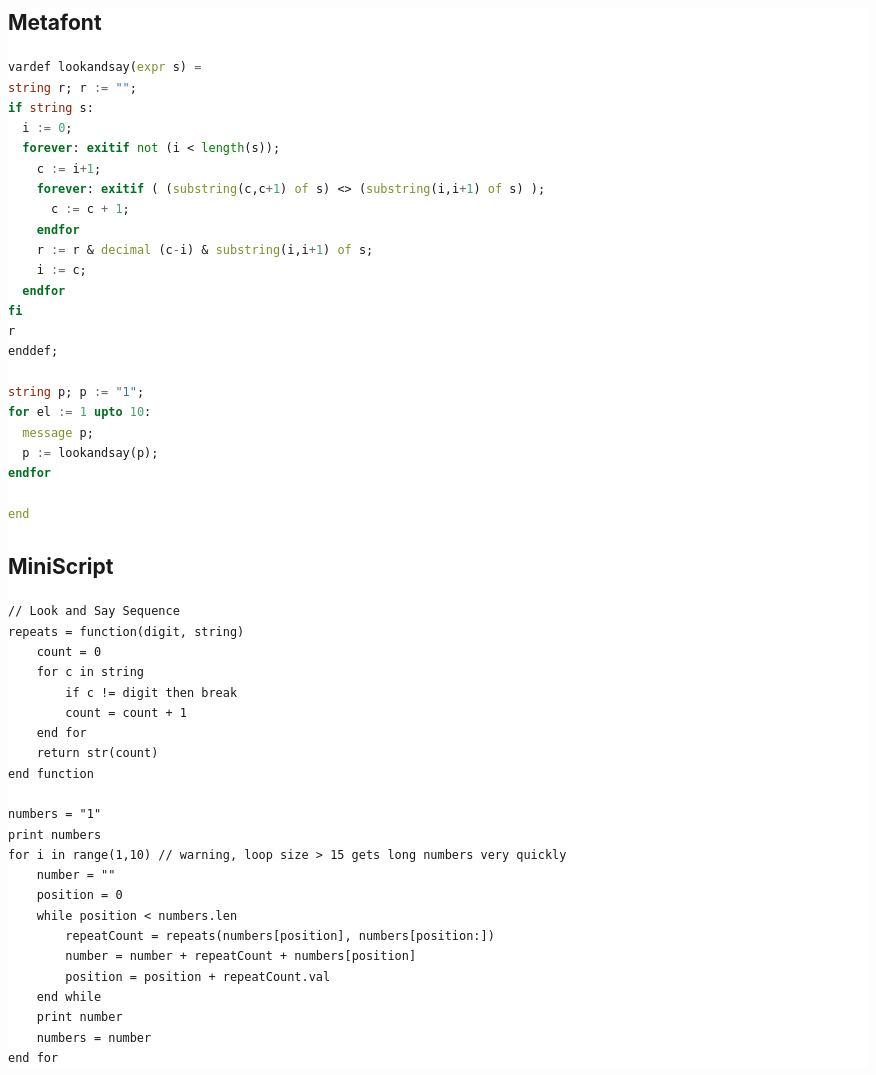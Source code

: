 

## Metafont


```metafont
vardef lookandsay(expr s) =
string r; r := "";
if string s:
  i := 0;
  forever: exitif not (i < length(s));
    c := i+1;
    forever: exitif ( (substring(c,c+1) of s) <> (substring(i,i+1) of s) );
      c := c + 1;
    endfor
    r := r & decimal (c-i) & substring(i,i+1) of s;
    i := c;
  endfor
fi
r
enddef;

string p; p := "1";
for el := 1 upto 10:
  message p;
  p := lookandsay(p);
endfor

end
```



## MiniScript


```MiniScript
// Look and Say Sequence
repeats = function(digit, string)
	count = 0
	for c in string
		if c != digit then break
		count = count + 1
	end for
	return str(count)
end function
 
numbers = "1"
print numbers
for i in range(1,10) // warning, loop size > 15 gets long numbers very quickly
	number = ""
	position = 0
	while position < numbers.len
		repeatCount = repeats(numbers[position], numbers[position:])
		number = number + repeatCount + numbers[position]
		position = position + repeatCount.val
	end while
	print number
	numbers = number
end for
```


[1]: 1
[2]: 11
[3]: 21
[4]: 1211
[5]: 111221
[6]: 312211
[7]: 13112221
[8]: 1113213211
[9]: 31131211131221
[10]: 13211311123113112211
[11]: 11131221133112132113212221
[12]: 3113112221232112111312211312113211
[13]: 1321132132111213122112311311222113111221131221
[14]: 11131221131211131231121113112221121321132132211331222113112211
[15]: 311311222113111231131112132112311321322112111312211312111322212311322113212221
[16]: 132113213221133112132113311211131221121321131211132221123113112221131112311332111213211322211312113211
[17]: 11131221131211132221232112111312212321123113112221121113122113111231133221121321132132211331121321231231121113122113322113111221131221
[18]: 31131122211311123113321112131221123113112211121312211213211321322112311311222113311213212322211211131221131211132221232112111312111213111213211231131122212322211331222113112211
[19]: 1321132132211331121321231231121113112221121321132122311211131122211211131221131211132221121321132132212321121113121112133221123113112221131112311332111213122112311311123112111331121113122112132113213211121332212311322113212221
[20]: 11131221131211132221232112111312111213111213211231132132211211131221131211221321123113213221123113112221131112311332211211131221131211132211121312211231131112311211232221121321132132211331121321231231121113112221121321133112132112312321123113112221121113122113121113123112112322111213211322211312113211
[1]: ggg
[2]: 3g
[3]: 131g
[4]: 1113111g
[5]: 3113311g
[6]: 132123211g
[7]: 11131211121312211g
[8]: 31131112311211131122211g
[9]: 132113311213211231132132211g
[10]: 11131221232112111312211213211312111322211g
[11]: 3113112211121312211231131122211211131221131112311332211g
[12]: 1321132122311211131122211213211321322112311311222113311213212322211g
[13]: 1113122113121122132112311321322112111312211312111322211213211321322123211211131211121332211g
[14]: 31131122211311122122111312211213211312111322211231131122211311123113322112111312211312111322111213122112311311123112112322211g
[15]: 132113213221133122112231131122211211131221131112311332211213211321322113311213212322211231131122211311123113223112111311222112132113311213211221121332211g
[16]: 11131221131211132221231122212213211321322112311311222113311213212322211211131221131211132221232112111312111213322112132113213221133112132113221321123113213221121113122123211211131221222112112322211g
[17]: 31131122211311123113321112132132112211131221131211132221121321132132212321121113121112133221123113112221131112311332111213122112311311123112112322211211131221131211132221232112111312211322111312211213211312111322211231131122111213122112311311221132211221121332211g